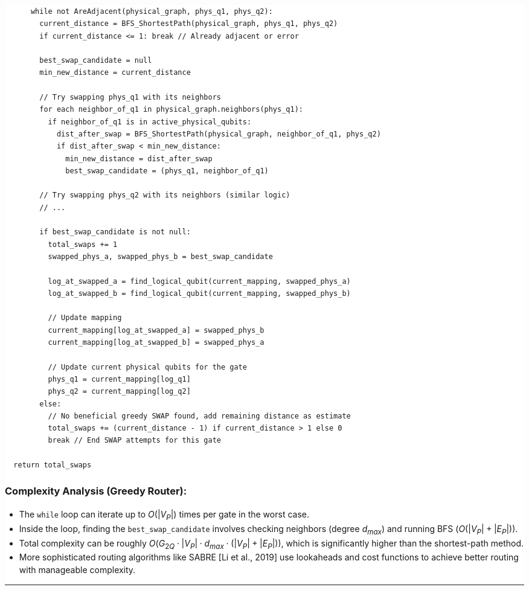```plaintext
      while not AreAdjacent(physical_graph, phys_q1, phys_q2):
        current_distance = BFS_ShortestPath(physical_graph, phys_q1, phys_q2)
        if current_distance <= 1: break // Already adjacent or error
        
        best_swap_candidate = null
        min_new_distance = current_distance
        
        // Try swapping phys_q1 with its neighbors
        for each neighbor_of_q1 in physical_graph.neighbors(phys_q1):
          if neighbor_of_q1 is in active_physical_qubits:
            dist_after_swap = BFS_ShortestPath(physical_graph, neighbor_of_q1, phys_q2)
            if dist_after_swap < min_new_distance:
              min_new_distance = dist_after_swap
              best_swap_candidate = (phys_q1, neighbor_of_q1)
              
        // Try swapping phys_q2 with its neighbors (similar logic)
        // ...

        if best_swap_candidate is not null:
          total_swaps += 1
          swapped_phys_a, swapped_phys_b = best_swap_candidate
          
          log_at_swapped_a = find_logical_qubit(current_mapping, swapped_phys_a)
          log_at_swapped_b = find_logical_qubit(current_mapping, swapped_phys_b)
          
          // Update mapping
          current_mapping[log_at_swapped_a] = swapped_phys_b
          current_mapping[log_at_swapped_b] = swapped_phys_a
          
          // Update current physical qubits for the gate
          phys_q1 = current_mapping[log_q1]
          phys_q2 = current_mapping[log_q2]
        else:
          // No beneficial greedy SWAP found, add remaining distance as estimate
          total_swaps += (current_distance - 1) if current_distance > 1 else 0
          break // End SWAP attempts for this gate
          
  return total_swaps
```

### Complexity Analysis (Greedy Router):
*   The `while` loop can iterate up to $O(|V_P|)$ times per gate in the worst case.
*   Inside the loop, finding the `best_swap_candidate` involves checking neighbors (degree $d_{max}$) and running BFS ($O(|V_P| + |E_P|)$).
*   Total complexity can be roughly $O(G_{2Q} \cdot |V_P| \cdot d_{max} \cdot (|V_P| + |E_P|))$, which is significantly higher than the shortest-path method.
*   More sophisticated routing algorithms like SABRE [Li et al., 2019] use lookaheads and cost functions to achieve better routing with manageable complexity.

---
